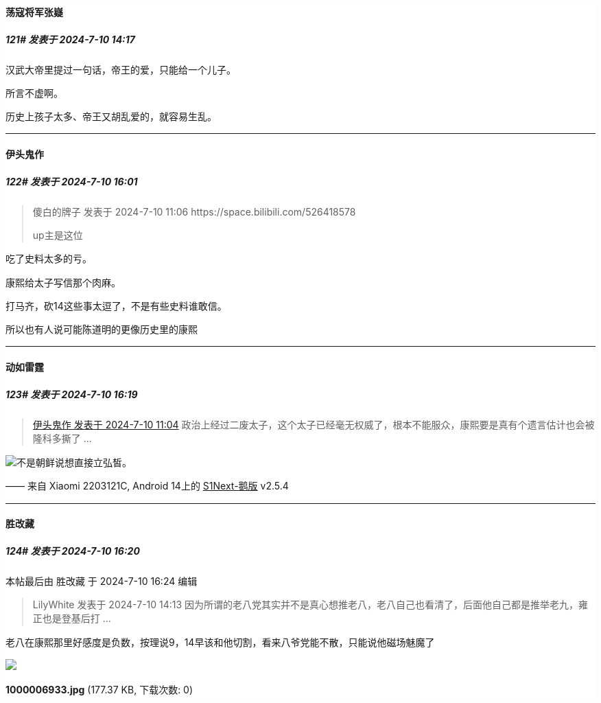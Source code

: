 ####  荡寇将军张嶷  
##### 121#       发表于 2024-7-10 14:17

汉武大帝里提过一句话，帝王的爱，只能给一个儿子。

所言不虚啊。

历史上孩子太多、帝王又胡乱爱的，就容易生乱。


*****

####  伊头鬼作  
##### 122#       发表于 2024-7-10 16:01

<blockquote>傻白的牌子 发表于 2024-7-10 11:06
https://space.bilibili.com/526418578

up主是这位
</blockquote>

吃了史料太多的亏。

康熙给太子写信那个肉麻。

打马齐，砍14这些事太逗了，不是有些史料谁敢信。

所以也有人说可能陈道明的更像历史里的康熙


*****

####  动如雷霆  
##### 123#       发表于 2024-7-10 16:19

<blockquote><a href="httphttps://bbs.saraba1st.com/2b/forum.php?mod=redirect&amp;goto=findpost&amp;pid=65539122&amp;ptid=2190741" target="_blank">伊头鬼作 发表于 2024-7-10 11:04</a>
政治上经过二废太子，这个太子已经毫无权威了，根本不能服众，康熙要是真有个遗言估计也会被隆科多撕了 ...</blockquote>
<img src="https://static.saraba1st.com/image/smiley/face2017/046.png" referrerpolicy="no-referrer">不是朝鲜说想直接立弘皙。

—— 来自 Xiaomi 2203121C, Android 14上的 [S1Next-鹅版](https://github.com/ykrank/S1-Next/releases) v2.5.4

*****

####  胜改藏  
##### 124#       发表于 2024-7-10 16:20

 本帖最后由 胜改藏 于 2024-7-10 16:24 编辑 
<blockquote>LilyWhite 发表于 2024-7-10 14:13
因为所谓的老八党其实并不是真心想推老八，老八自己也看清了，后面他自己都是推举老九，雍正也是登基后打 ...</blockquote>

老八在康熙那里好感度是负数，按理说9，14早该和他切割，看来八爷党能不散，只能说他磁场魅魔了

<img src="https://img.saraba1st.com/forum/202407/10/162040eqrc06tgitchzsjh.jpg" referrerpolicy="no-referrer">

<strong>1000006933.jpg</strong> (177.37 KB, 下载次数: 0)
